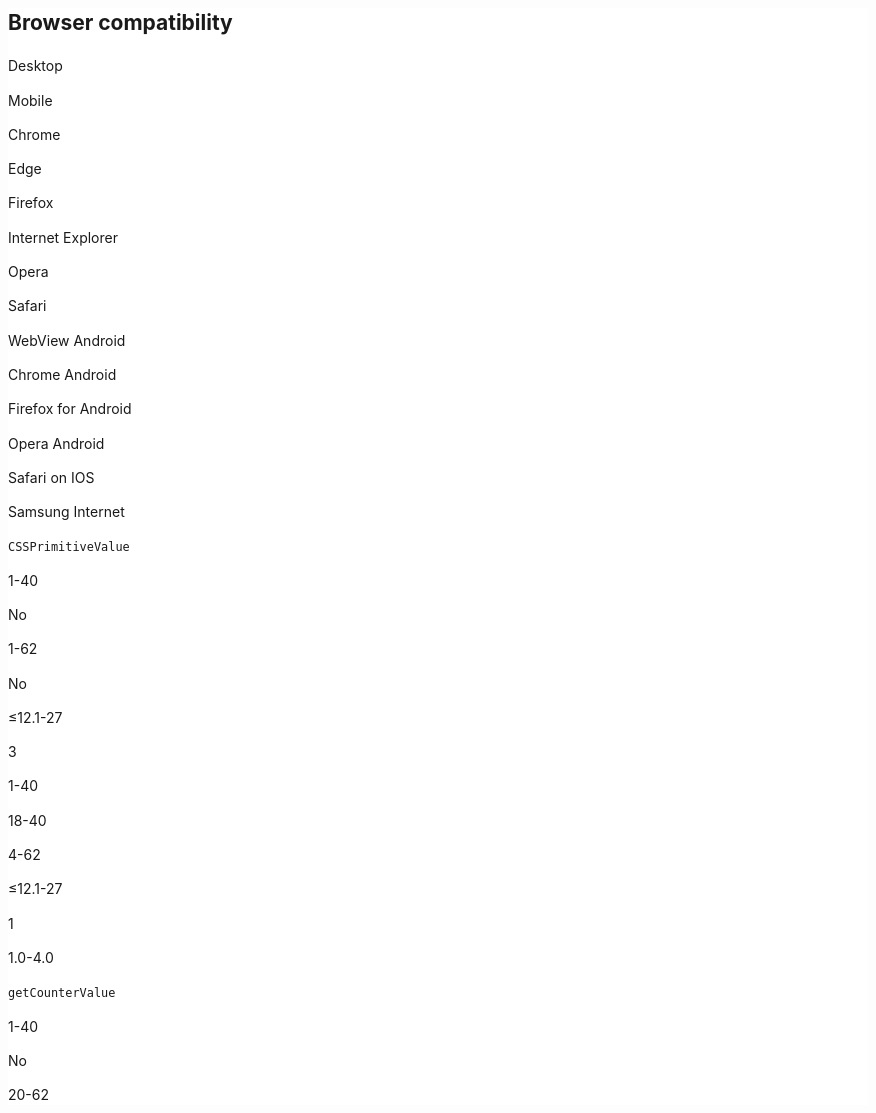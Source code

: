 ## Browser compatibility

Desktop

Mobile

Chrome

Edge

Firefox

Internet Explorer

Opera

Safari

WebView Android

Chrome Android

Firefox for Android

Opera Android

Safari on IOS

Samsung Internet

`CSSPrimitiveValue`

1-40

No

1-62

No

≤12.1-27

3

1-40

18-40

4-62

≤12.1-27

1

1.0-4.0

`getCounterValue`

1-40

No

20-62
